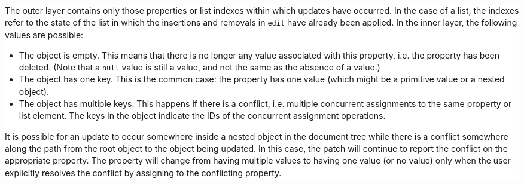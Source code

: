The outer layer contains only those properties or list indexes within
which updates have occurred. In the case of a list, the indexes refer to
the state of the list in which the insertions and removals in `edit` have
already been applied. In the inner layer, the following values are
possible:

* The object is empty. This means that there is no longer any value
  associated with this property, i.e. the property has been deleted. (Note
  that a `null` value is still a value, and not the same as the absence of
  a value.)
* The object has one key. This is the common case: the property has one
  value (which might be a primitive value or a nested object).
* The object has multiple keys. This happens if there is a conflict, i.e.
  multiple concurrent assignments to the same property or list element.
  The keys in the object indicate the IDs of the concurrent assignment
  operations.

It is possible for an update to occur somewhere inside a nested object in
the document tree while there is a conflict somewhere along the path from
the root object to the object being updated. In this case, the patch will
continue to report the conflict on the appropriate property. The property
will change from having multiple values to having one value (or no value)
only when the user explicitly resolves the conflict by assigning to the
conflicting property.
